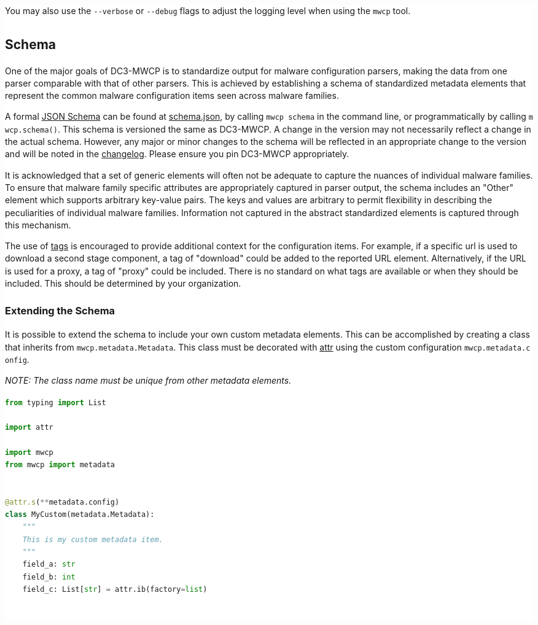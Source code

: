 You may also use the `--verbose` or `--debug` flags to adjust the logging level when using the `mwcp` tool.


## Schema

One of the major goals of DC3-MWCP is to standardize output for malware configuration parsers, making the data
from one parser comparable with that of other parsers. This is achieved by establishing a schema of
standardized metadata elements that represent the common malware configuration items seen across malware families.

A formal [JSON Schema](https://json-schema.org) can be found at [schema.json](/mwcp/config/schema.json), by calling `mwcp schema` in the command line, or programmatically by calling `mwcp.schema()`. 
This schema is versioned the same as DC3-MWCP. A change in the version may not necessarily
reflect a change in the actual schema. However, any major or minor changes to the schema will
be reflected in an appropriate change to the version and will be noted in the [changelog](/CHANGELOG.md).
Please ensure you pin DC3-MWCP appropriately.

It is acknowledged that a set of generic elements will often not be adequate to capture the nuances of
individual malware families. To ensure that malware family specific attributes are appropriately captured
in parser output, the schema includes an "Other" element which supports arbitrary key-value pairs.
The keys and values are arbitrary to permit flexibility in describing the peculiarities of individual malware families.
Information
not captured in the abstract standardized elements is captured through this mechanism.

The use of [tags](/docs/ParserComponents.md#tagging) is encouraged to provide additional context for the configuration items.
For example, if a specific url is used to download a second stage component, a tag of "download"
could be added to the reported URL element. Alternatively, if the URL is used for a proxy, 
a tag of "proxy" could be included.
There is no standard on what tags are available or when they should be included.
This should be determined by your organization.


### Extending the Schema

It is possible to extend the schema to include your own custom metadata elements.
This can be accomplished by creating a class that inherits from `mwcp.metadata.Metadata`. 
This class must be decorated with [attr](https://attrs.org) using the custom configuration `mwcp.metadata.config`. 

*NOTE: The class name must be unique from other metadata elements.*

```python
from typing import List

import attr

import mwcp
from mwcp import metadata


@attr.s(**metadata.config)
class MyCustom(metadata.Metadata):
    """
    This is my custom metadata item.
    """
    field_a: str
    field_b: int
    field_c: List[str] = attr.ib(factory=list)

    
```